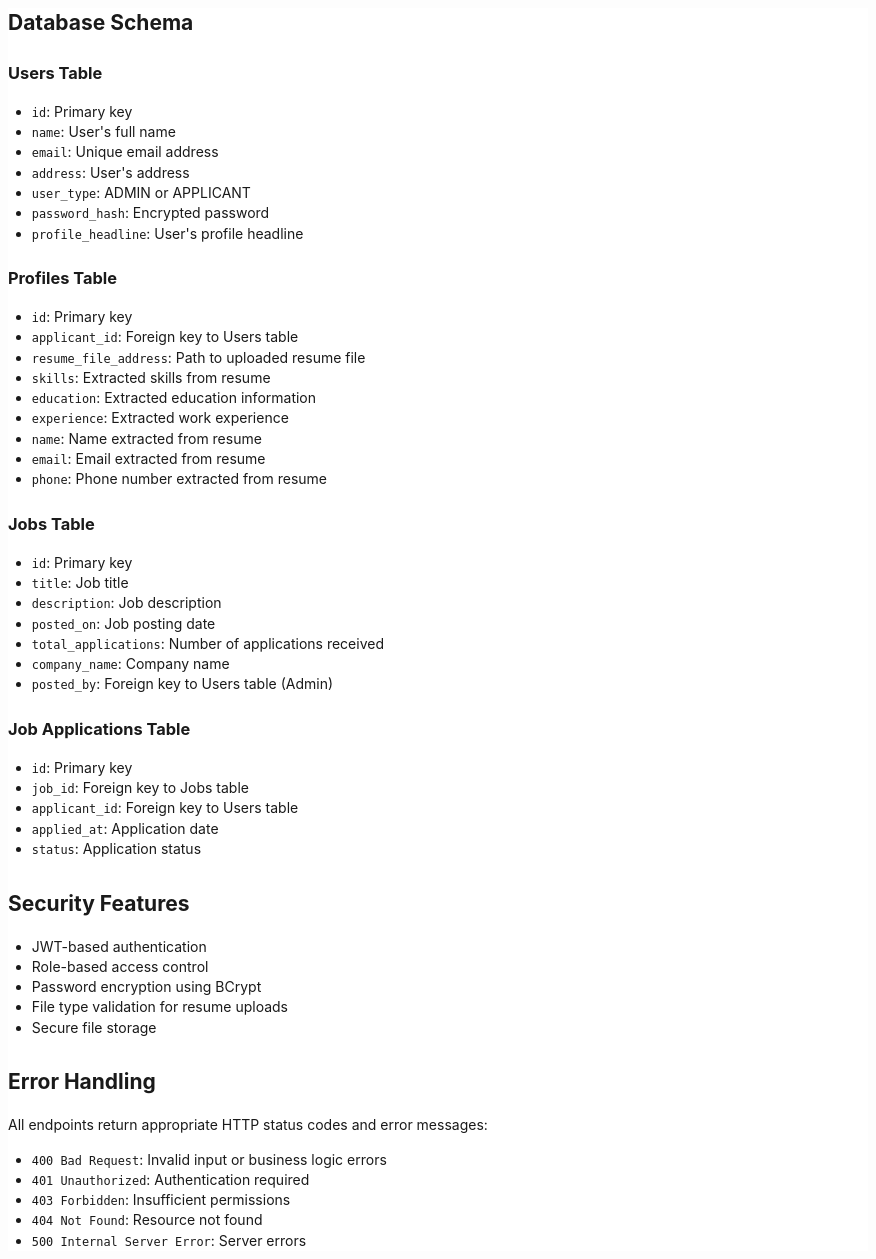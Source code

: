 ## Database Schema

### Users Table
- `id`: Primary key
- `name`: User's full name
- `email`: Unique email address
- `address`: User's address
- `user_type`: ADMIN or APPLICANT
- `password_hash`: Encrypted password
- `profile_headline`: User's profile headline

### Profiles Table
- `id`: Primary key
- `applicant_id`: Foreign key to Users table
- `resume_file_address`: Path to uploaded resume file
- `skills`: Extracted skills from resume
- `education`: Extracted education information
- `experience`: Extracted work experience
- `name`: Name extracted from resume
- `email`: Email extracted from resume
- `phone`: Phone number extracted from resume

### Jobs Table
- `id`: Primary key
- `title`: Job title
- `description`: Job description
- `posted_on`: Job posting date
- `total_applications`: Number of applications received
- `company_name`: Company name
- `posted_by`: Foreign key to Users table (Admin)

### Job Applications Table
- `id`: Primary key
- `job_id`: Foreign key to Jobs table
- `applicant_id`: Foreign key to Users table
- `applied_at`: Application date
- `status`: Application status

## Security Features

- JWT-based authentication
- Role-based access control
- Password encryption using BCrypt
- File type validation for resume uploads
- Secure file storage

## Error Handling

All endpoints return appropriate HTTP status codes and error messages:
- `400 Bad Request`: Invalid input or business logic errors
- `401 Unauthorized`: Authentication required
- `403 Forbidden`: Insufficient permissions
- `404 Not Found`: Resource not found
- `500 Internal Server Error`: Server errors
